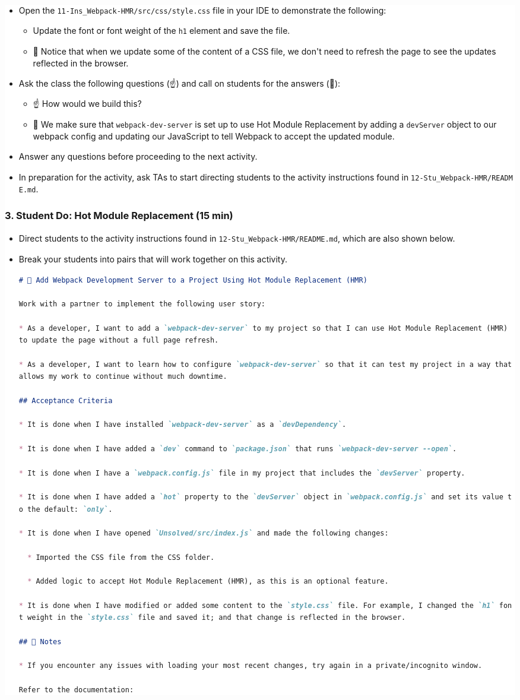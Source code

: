 * Open the `11-Ins_Webpack-HMR/src/css/style.css` file in your IDE to demonstrate the following:

  * Update the font or font weight of the `h1` element and save the file.

  * 🔑 Notice that when we update some of the content of a CSS file, we don't need to refresh the page to see the updates reflected in the browser.

* Ask the class the following questions (☝️) and call on students for the answers (🙋):

  * ☝️ How would we build this?

  * 🙋 We make sure that `webpack-dev-server` is set up to use Hot Module Replacement by adding a `devServer` object to our webpack config and updating our JavaScript to tell Webpack to accept the updated module.

* Answer any questions before proceeding to the next activity.

* In preparation for the activity, ask TAs to start directing students to the activity instructions found in `12-Stu_Webpack-HMR/README.md`.

### 3. Student Do: Hot Module Replacement (15 min)

* Direct students to the activity instructions found in `12-Stu_Webpack-HMR/README.md`, which are also shown below.

* Break your students into pairs that will work together on this activity.

  ```md
  # 📖 Add Webpack Development Server to a Project Using Hot Module Replacement (HMR)

  Work with a partner to implement the following user story:

  * As a developer, I want to add a `webpack-dev-server` to my project so that I can use Hot Module Replacement (HMR) to update the page without a full page refresh.

  * As a developer, I want to learn how to configure `webpack-dev-server` so that it can test my project in a way that allows my work to continue without much downtime.

  ## Acceptance Criteria

  * It is done when I have installed `webpack-dev-server` as a `devDependency`.

  * It is done when I have added a `dev` command to `package.json` that runs `webpack-dev-server --open`.

  * It is done when I have a `webpack.config.js` file in my project that includes the `devServer` property.

  * It is done when I have added a `hot` property to the `devServer` object in `webpack.config.js` and set its value to the default: `only`.

  * It is done when I have opened `Unsolved/src/index.js` and made the following changes:

    * Imported the CSS file from the CSS folder.

    * Added logic to accept Hot Module Replacement (HMR), as this is an optional feature.

  * It is done when I have modified or added some content to the `style.css` file. For example, I changed the `h1` font weight in the `style.css` file and saved it; and that change is reflected in the browser.

  ## 📝 Notes

  * If you encounter any issues with loading your most recent changes, try again in a private/incognito window.

  Refer to the documentation:

  ```